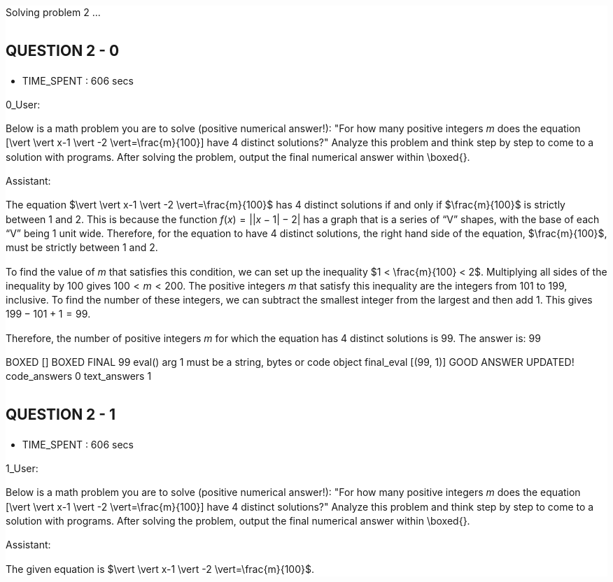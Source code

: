 Solving problem 2 ...



## QUESTION 2 - 0 
- TIME_SPENT : 606 secs

0_User:


Below is a math problem you are to solve (positive numerical answer!):
"For how many positive integers $m$ does the equation \[\vert \vert x-1 \vert -2 \vert=\frac{m}{100}\] have $4$ distinct solutions?"
Analyze this problem and think step by step to come to a solution with programs. After solving the problem, output the final numerical answer within \boxed{}.

Assistant:

 The equation $\vert \vert x-1 \vert -2 \vert=\frac{m}{100}$ has 4 distinct solutions if and only if $\frac{m}{100}$ is strictly between 1 and 2. This is because the function $f(x) = \vert \vert x-1 \vert -2 \vert$ has a graph that is a series of “V” shapes, with the base of each “V” being $1$ unit wide. Therefore, for the equation to have 4 distinct solutions, the right hand side of the equation, $\frac{m}{100}$, must be strictly between 1 and 2.

To find the value of $m$ that satisfies this condition, we can set up the inequality $1 < \frac{m}{100} < 2$. Multiplying all sides of the inequality by $100$ gives $100 < m < 200$. The positive integers $m$ that satisfy this inequality are the integers from $101$ to $199$, inclusive. To find the number of these integers, we can subtract the smallest integer from the largest and then add $1$. This gives $199 - 101 + 1 = 99$.

Therefore, the number of positive integers $m$ for which the equation has 4 distinct solutions is $99$. The answer is: $99$

BOXED []
BOXED FINAL 99
eval() arg 1 must be a string, bytes or code object final_eval
[(99, 1)]
GOOD ANSWER UPDATED!
code_answers 0 text_answers 1



## QUESTION 2 - 1 
- TIME_SPENT : 606 secs

1_User:


Below is a math problem you are to solve (positive numerical answer!):
"For how many positive integers $m$ does the equation \[\vert \vert x-1 \vert -2 \vert=\frac{m}{100}\] have $4$ distinct solutions?"
Analyze this problem and think step by step to come to a solution with programs. After solving the problem, output the final numerical answer within \boxed{}.

Assistant:

 The given equation is $\vert \vert x-1 \vert -2 \vert=\frac{m}{100}$.
